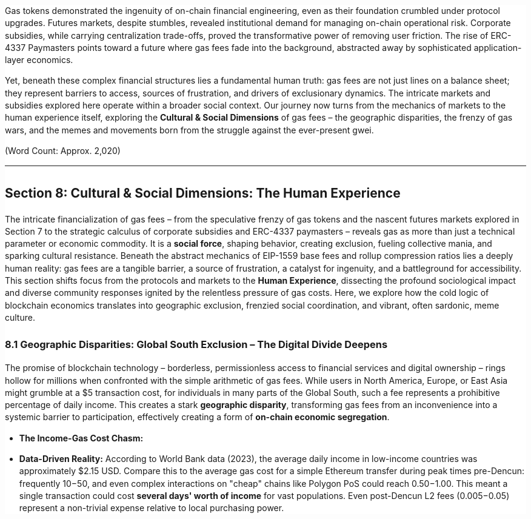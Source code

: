 Gas tokens demonstrated the ingenuity of on-chain financial engineering, even as their foundation crumbled under protocol upgrades. Futures markets, despite stumbles, revealed institutional demand for managing on-chain operational risk. Corporate subsidies, while carrying centralization trade-offs, proved the transformative power of removing user friction. The rise of ERC-4337 Paymasters points toward a future where gas fees fade into the background, abstracted away by sophisticated application-layer economics.

Yet, beneath these complex financial structures lies a fundamental human truth: gas fees are not just lines on a balance sheet; they represent barriers to access, sources of frustration, and drivers of exclusionary dynamics. The intricate markets and subsidies explored here operate within a broader social context. Our journey now turns from the mechanics of markets to the human experience itself, exploring the **Cultural & Social Dimensions** of gas fees – the geographic disparities, the frenzy of gas wars, and the memes and movements born from the struggle against the ever-present gwei.

(Word Count: Approx. 2,020)



---





## Section 8: Cultural & Social Dimensions: The Human Experience

The intricate financialization of gas fees – from the speculative frenzy of gas tokens and the nascent futures markets explored in Section 7 to the strategic calculus of corporate subsidies and ERC-4337 paymasters – reveals gas as more than just a technical parameter or economic commodity. It is a **social force**, shaping behavior, creating exclusion, fueling collective mania, and sparking cultural resistance. Beneath the abstract mechanics of EIP-1559 base fees and rollup compression ratios lies a deeply human reality: gas fees are a tangible barrier, a source of frustration, a catalyst for ingenuity, and a battleground for accessibility. This section shifts focus from the protocols and markets to the **Human Experience**, dissecting the profound sociological impact and diverse community responses ignited by the relentless pressure of gas costs. Here, we explore how the cold logic of blockchain economics translates into geographic exclusion, frenzied social coordination, and vibrant, often sardonic, meme culture.

### 8.1 Geographic Disparities: Global South Exclusion – The Digital Divide Deepens

The promise of blockchain technology – borderless, permissionless access to financial services and digital ownership – rings hollow for millions when confronted with the simple arithmetic of gas fees. While users in North America, Europe, or East Asia might grumble at a $5 transaction cost, for individuals in many parts of the Global South, such a fee represents a prohibitive percentage of daily income. This creates a stark **geographic disparity**, transforming gas fees from an inconvenience into a systemic barrier to participation, effectively creating a form of **on-chain economic segregation**.

*   **The Income-Gas Cost Chasm:**

*   **Data-Driven Reality:** According to World Bank data (2023), the average daily income in low-income countries was approximately $2.15 USD. Compare this to the average gas cost for a simple Ethereum transfer during peak times pre-Dencun: frequently $10-$50, and even complex interactions on "cheap" chains like Polygon PoS could reach $0.50-$1.00. This meant a single transaction could cost **several days' worth of income** for vast populations. Even post-Dencun L2 fees ($0.005-$0.05) represent a non-trivial expense relative to local purchasing power.
